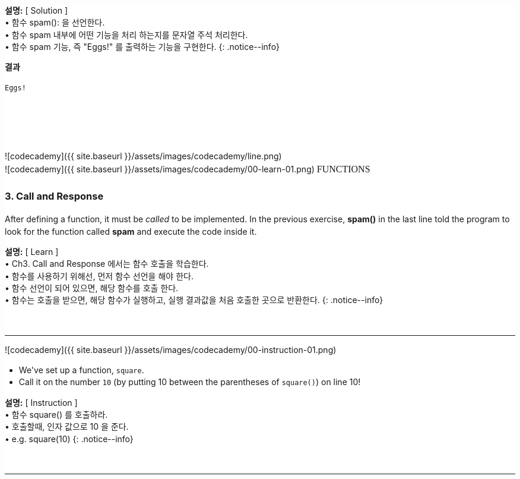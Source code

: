 **설명:** [ Solution ]    
• 함수 spam(): 을 선언한다.    
• 함수 spam 내부에 어떤 기능을 처리 하는지를 문자열 주석 처리한다.    
• 함수 spam 기능, 즉 "Eggs!" 를 출력하는 기능을 구현한다. 
{: .notice--info}


**결과** 
```
Eggs!
```    
<p style="page-break-before: always;"></p>
<br>


<br>
<br>    
<br>    
![codecademy]({{ site.baseurl }}/assets/images/codecademy/line.png)
<br>
![codecademy]({{ site.baseurl }}/assets/images/codecademy/00-learn-01.png)    
<font size="3"  face="돋움">FUNCTIONS</font> 

### 3. Call and Response    

After defining a function, it must be *called* to be implemented. In the previous exercise, **spam()** in the last line told the program to look for the function called **spam** and execute the code inside it.

 
**설명:** [ Learn ]     
• Ch3. Call and Response 에서는 함수 호출을 학습한다.     
• 함수를 사용하기 위해선, 먼저 함수 선언을 해야 한다.    
• 함수 선언이 되어 있으면, 해당 함수를 호출 한다.    
• 함수는 호출을 받으면, 해당 함수가 실행하고, 실행 결과값을 처음 호출한 곳으로 반환한다.
{: .notice--info}


<br>
<hr/>


![codecademy]({{ site.baseurl }}/assets/images/codecademy/00-instruction-01.png)    

* We've set up a function, `square`.    
* Call it on the number `10` (by putting 10 between the parentheses of `square()`) on line 10!


**설명:** [ Instruction ]    
• 함수 square() 를 호출하라.     
• 호출할때, 인자 값으로 10 을 준다.    
• e.g. square(10)
{: .notice--info}


<br>
<hr/>
